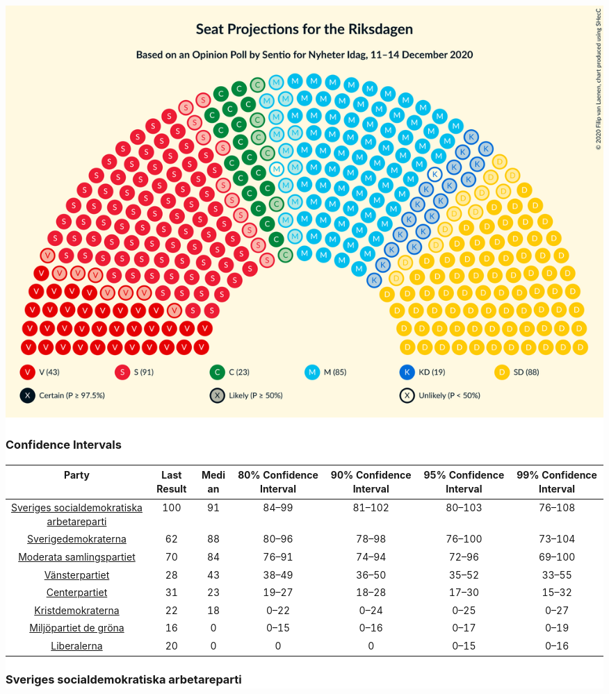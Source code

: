 ![Graph with seating plan not yet produced](2020-12-14-Sentio-seating-plan.png "Seating Plan")

### Confidence Intervals

| Party | Last Result | Median | 80% Confidence Interval | 90% Confidence Interval | 95% Confidence Interval | 99% Confidence Interval |
|:-----:|:-----------:|:------:|:-----------------------:|:-----------------------:|:-----------------------:|:-----------------------:|
| <a href="#sveriges-socialdemokratiska-arbetareparti">Sveriges socialdemokratiska arbetareparti</a> | 100 | 91 | 84–99 |81–102 |80–103 |76–108 |
| <a href="#sverigedemokraterna">Sverigedemokraterna</a> | 62 | 88 | 80–96 |78–98 |76–100 |73–104 |
| <a href="#moderata-samlingspartiet">Moderata samlingspartiet</a> | 70 | 84 | 76–91 |74–94 |72–96 |69–100 |
| <a href="#vänsterpartiet">Vänsterpartiet</a> | 28 | 43 | 38–49 |36–50 |35–52 |33–55 |
| <a href="#centerpartiet">Centerpartiet</a> | 31 | 23 | 19–27 |18–28 |17–30 |15–32 |
| <a href="#kristdemokraterna">Kristdemokraterna</a> | 22 | 18 | 0–22 |0–24 |0–25 |0–27 |
| <a href="#miljöpartiet-de-gröna">Miljöpartiet de gröna</a> | 16 | 0 | 0–15 |0–16 |0–17 |0–19 |
| <a href="#liberalerna">Liberalerna</a> | 20 | 0 | 0 |0 |0–15 |0–16 |

### Sveriges socialdemokratiska arbetareparti
